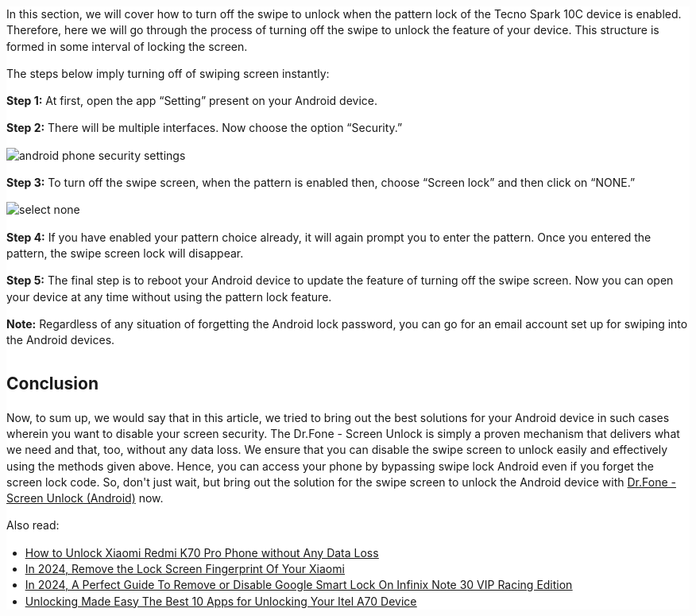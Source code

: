 In this section, we will cover how to turn off the swipe to unlock when the pattern lock of the Tecno Spark 10C device is enabled. Therefore, here we will go through the process of turning off the swipe to unlock the feature of your device. This structure is formed in some interval of locking the screen.

The steps below imply turning off of swiping screen instantly:

**Step 1:** At first, open the app “Setting” present on your Android device.

**Step 2:** There will be multiple interfaces. Now choose the option “Security.”

![android phone security settings](https://images.wondershare.com/drfone/article/2017/10/15090622395204.jpg)

**Step 3:** To turn off the swipe screen, when the pattern is enabled then, choose “Screen lock” and then click on “NONE.”

![select none](https://images.wondershare.com/drfone/2020/enable-screen-lock.jpg)

**Step 4:** If you have enabled your pattern choice already, it will again prompt you to enter the pattern. Once you entered the pattern, the swipe screen lock will disappear.

**Step 5:** The final step is to reboot your Android device to update the feature of turning off the swipe screen. Now you can open your device at any time without using the pattern lock feature.

**Note:** Regardless of any situation of forgetting the Android lock password, you can go for an email account set up for swiping into the Android devices.

## Conclusion

Now, to sum up, we would say that in this article, we tried to bring out the best solutions for your Android device in such cases wherein you want to disable your screen security. The Dr.Fone - Screen Unlock is simply a proven mechanism that delivers what we need and that, too, without any data loss. We ensure that you can disable the swipe screen to unlock easily and effectively using the methods given above. Hence, you can access your phone by bypassing swipe lock Android even if you forget the screen lock code. So, don't just wait, but bring out the solution for the swipe screen to unlock the Android device with [Dr.Fone - Screen Unlock (Android)](https://tools.techidaily.com/wondershare-dr-fone-unlock-android-screen/) now.




<ins class="adsbygoogle"
     style="display:block"
     data-ad-format="autorelaxed"
     data-ad-client="ca-pub-7571918770474297"
     data-ad-slot="1223367746"></ins>
<ins class="adsbygoogle"
     style="display:block"
     data-ad-client="ca-pub-7571918770474297"
     data-ad-slot="8358498916"
     data-ad-format="auto"
     data-full-width-responsive="true"></ins>


<span class="atpl-alsoreadstyle">Also read:</span>
<div><ul>
<li><a href="https://unlock-android.techidaily.com/how-to-unlock-xiaomi-redmi-k70-pro-phone-without-any-data-loss-by-drfone-android/"><u>How to Unlock Xiaomi Redmi K70 Pro Phone without Any Data Loss</u></a></li>
<li><a href="https://unlock-android.techidaily.com/in-2024-remove-the-lock-screen-fingerprint-of-your-xiaomi-by-drfone-android/"><u>In 2024, Remove the Lock Screen Fingerprint Of Your Xiaomi</u></a></li>
<li><a href="https://unlock-android.techidaily.com/in-2024-a-perfect-guide-to-remove-or-disable-google-smart-lock-on-infinix-note-30-vip-racing-edition-by-drfone-android/"><u>In 2024, A Perfect Guide To Remove or Disable Google Smart Lock On Infinix Note 30 VIP Racing Edition</u></a></li>
<li><a href="https://unlock-android.techidaily.com/unlocking-made-easy-the-best-10-apps-for-unlocking-your-itel-a70-device-by-drfone-android/"><u>Unlocking Made Easy The Best 10 Apps for Unlocking Your Itel A70 Device</u></a></li>